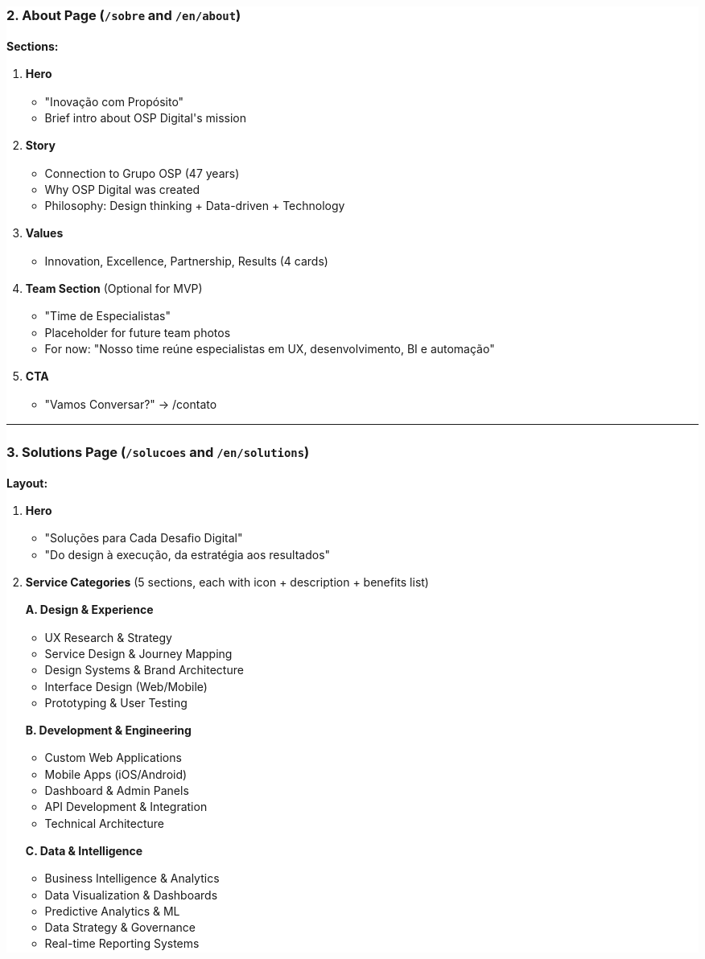 
### 2. About Page (`/sobre` and `/en/about`)

**Sections:**

1. **Hero**
   - "Inovação com Propósito"
   - Brief intro about OSP Digital's mission

2. **Story**
   - Connection to Grupo OSP (47 years)
   - Why OSP Digital was created
   - Philosophy: Design thinking + Data-driven + Technology

3. **Values**
   - Innovation, Excellence, Partnership, Results (4 cards)

4. **Team Section** (Optional for MVP)
   - "Time de Especialistas"
   - Placeholder for future team photos
   - For now: "Nosso time reúne especialistas em UX, desenvolvimento, BI e automação"

5. **CTA**
   - "Vamos Conversar?" → /contato

---

### 3. Solutions Page (`/solucoes` and `/en/solutions`)

**Layout:**

1. **Hero**
   - "Soluções para Cada Desafio Digital"
   - "Do design à execução, da estratégia aos resultados"

2. **Service Categories** (5 sections, each with icon + description + benefits list)

   **A. Design & Experience**
   - UX Research & Strategy
   - Service Design & Journey Mapping
   - Design Systems & Brand Architecture
   - Interface Design (Web/Mobile)
   - Prototyping & User Testing
   
   **B. Development & Engineering**
   - Custom Web Applications
   - Mobile Apps (iOS/Android)
   - Dashboard & Admin Panels
   - API Development & Integration
   - Technical Architecture
   
   **C. Data & Intelligence**
   - Business Intelligence & Analytics
   - Data Visualization & Dashboards
   - Predictive Analytics & ML
   - Data Strategy & Governance
   - Real-time Reporting Systems
   